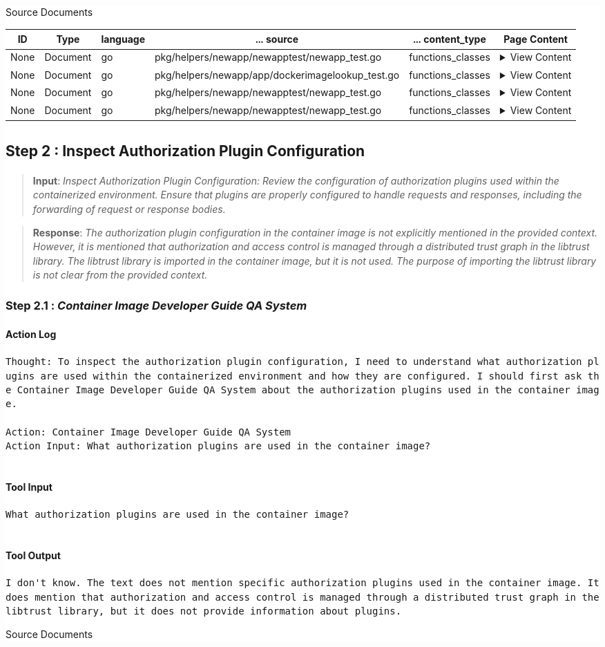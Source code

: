  Source Documents 

 | ID | Type | language |... source |... content_type | Page Content |
| --- | --- | --- | --- | --- | --- |
| None | Document | go | pkg/helpers/newapp/newapptest/newapp_test.go | functions_classes | <details><summary>View Content</summary></details> |
| None | Document | go | pkg/helpers/newapp/app/dockerimagelookup_test.go | functions_classes | <details><summary>View Content</summary></details> |
| None | Document | go | pkg/helpers/newapp/newapptest/newapp_test.go | functions_classes | <details><summary>View Content</summary></details> |
| None | Document | go | pkg/helpers/newapp/newapptest/newapp_test.go | functions_classes | <details><summary>View Content</summary></details> |




## Step 2 <a name='checklist-step-2' id='checklist-step-2'></a> : Inspect Authorization Plugin Configuration


> **Input**: *Inspect Authorization Plugin Configuration: Review the configuration of authorization plugins used within the containerized environment. Ensure that plugins are properly configured to handle requests and responses, including the forwarding of request or response bodies.*

> **Response**: *The authorization plugin configuration in the container image is not explicitly mentioned in the provided context. However, it is mentioned that authorization and access control is managed through a distributed trust graph in the libtrust library. The libtrust library is imported in the container image, but it is not used. The purpose of importing the libtrust library is not clear from the provided context.*

### Step 2.1 : *Container Image Developer Guide QA System*<a name='checklist-step-2.1' id='checklist-step-2.1'></a>


#### Action Log 
<pre>Thought: To inspect the authorization plugin configuration, I need to understand what authorization plugins are used within the containerized environment and how they are configured. I should first ask the Container Image Developer Guide QA System about the authorization plugins used in the container image.

Action: Container Image Developer Guide QA System
Action Input: What authorization plugins are used in the container image?
 </pre>


#### Tool Input 
<pre>What authorization plugins are used in the container image?
 </pre>


#### Tool Output 
<pre>I don't know. The text does not mention specific authorization plugins used in the container image. It does mention that authorization and access control is managed through a distributed trust graph in the libtrust library, but it does not provide information about plugins.</pre>

 Source Documents 
